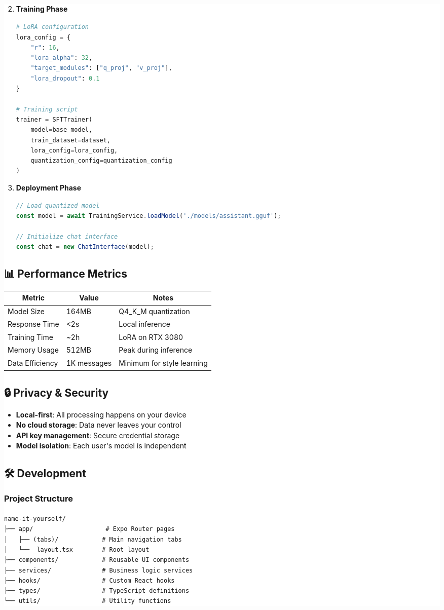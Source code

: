 2. **Training Phase**
   ```python
   # LoRA configuration
   lora_config = {
       "r": 16,
       "lora_alpha": 32,
       "target_modules": ["q_proj", "v_proj"],
       "lora_dropout": 0.1
   }
   
   # Training script
   trainer = SFTTrainer(
       model=base_model,
       train_dataset=dataset,
       lora_config=lora_config,
       quantization_config=quantization_config
   )
   ```

3. **Deployment Phase**
   ```typescript
   // Load quantized model
   const model = await TrainingService.loadModel('./models/assistant.gguf');
   
   // Initialize chat interface
   const chat = new ChatInterface(model);
   ```

## 📊 Performance Metrics

| Metric | Value | Notes |
|--------|-------|-------|
| Model Size | 164MB | Q4_K_M quantization |
| Response Time | <2s | Local inference |
| Training Time | ~2h | LoRA on RTX 3080 |
| Memory Usage | 512MB | Peak during inference |
| Data Efficiency | 1K messages | Minimum for style learning |

## 🔒 Privacy & Security

- **Local-first**: All processing happens on your device
- **No cloud storage**: Data never leaves your control
- **API key management**: Secure credential storage
- **Model isolation**: Each user's model is independent

## 🛠️ Development

### Project Structure
```
name-it-yourself/
├── app/                    # Expo Router pages
│   ├── (tabs)/            # Main navigation tabs
│   └── _layout.tsx        # Root layout
├── components/            # Reusable UI components
├── services/              # Business logic services
├── hooks/                 # Custom React hooks
├── types/                 # TypeScript definitions
└── utils/                 # Utility functions
```
